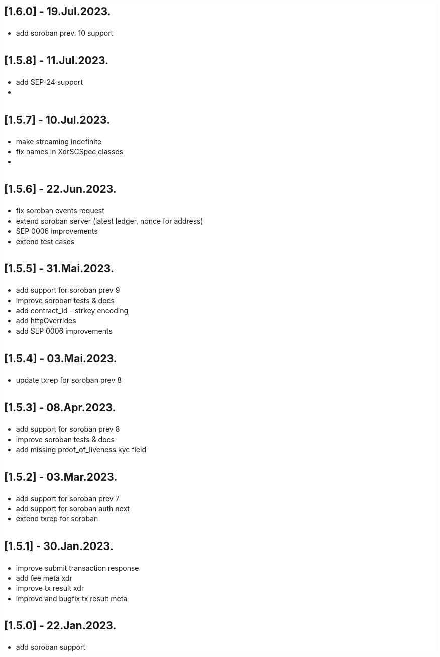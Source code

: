 ## [1.6.0] - 19.Jul.2023.
- add soroban prev. 10 support

## [1.5.8] - 11.Jul.2023.
- add SEP-24 support
- 
## [1.5.7] - 10.Jul.2023.
- make streaming indefinite
- fix names in XdrSCSpec classes
- 
## [1.5.6] - 22.Jun.2023.
- fix soroban events request
- extend soroban server (latest ledger, nonce for address)
- SEP 0006 improvements
- extend test cases

## [1.5.5] - 31.Mai.2023.
- add support for soroban prev 9
- improve soroban tests & docs
- add contract_id - strkey encoding
- add httpOverrides
- add SEP 0006 improvements

## [1.5.4] - 03.Mai.2023.
- update txrep for soroban prev 8

## [1.5.3] - 08.Apr.2023.
- add support for soroban prev 8
- improve soroban tests & docs
- add missing proof_of_liveness kyc field

## [1.5.2] - 03.Mar.2023.
- add support for soroban prev 7
- add support for soroban auth next
- extend txrep for soroban

## [1.5.1] - 30.Jan.2023.
- improve submit transaction response
- add fee meta xdr
- improve tx result xdr
- improve and bugfix tx result meta

## [1.5.0] - 22.Jan.2023.
- add soroban support
